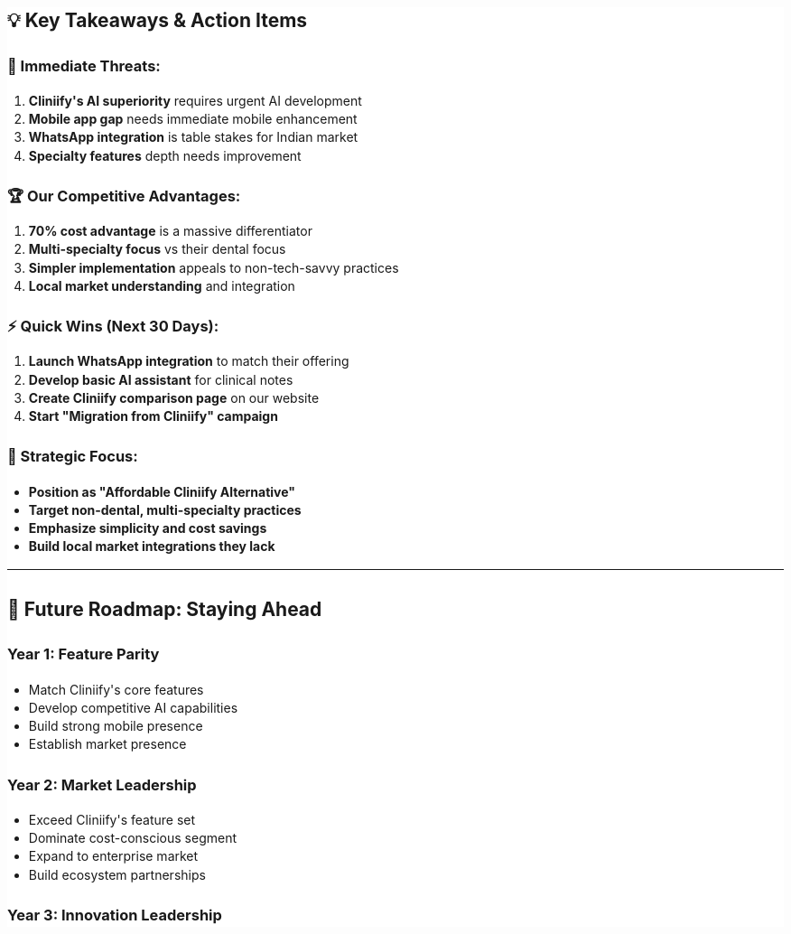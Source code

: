 
## 💡 **Key Takeaways & Action Items**

### **🚨 Immediate Threats:**

1. **Cliniify's AI superiority** requires urgent AI development
2. **Mobile app gap** needs immediate mobile enhancement
3. **WhatsApp integration** is table stakes for Indian market
4. **Specialty features** depth needs improvement

### **🏆 Our Competitive Advantages:**

1. **70% cost advantage** is a massive differentiator
2. **Multi-specialty focus** vs their dental focus
3. **Simpler implementation** appeals to non-tech-savvy practices
4. **Local market understanding** and integration

### **⚡ Quick Wins (Next 30 Days):**

1. **Launch WhatsApp integration** to match their offering
2. **Develop basic AI assistant** for clinical notes
3. **Create Cliniify comparison page** on our website
4. **Start "Migration from Cliniify" campaign**

### **🎯 Strategic Focus:**

- **Position as "Affordable Cliniify Alternative"**
- **Target non-dental, multi-specialty practices**
- **Emphasize simplicity and cost savings**
- **Build local market integrations they lack**

---

## 🔮 **Future Roadmap: Staying Ahead**

### **Year 1: Feature Parity**

- Match Cliniify's core features
- Develop competitive AI capabilities
- Build strong mobile presence
- Establish market presence

### **Year 2: Market Leadership**

- Exceed Cliniify's feature set
- Dominate cost-conscious segment
- Expand to enterprise market
- Build ecosystem partnerships

### **Year 3: Innovation Leadership**
